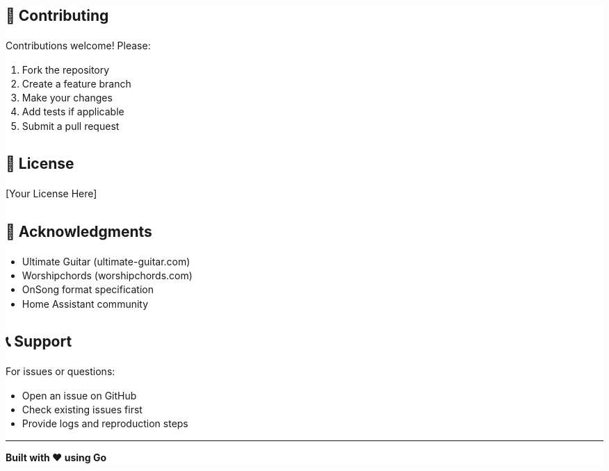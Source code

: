 ## 🤝 Contributing

Contributions welcome! Please:

1. Fork the repository
2. Create a feature branch
3. Make your changes
4. Add tests if applicable
5. Submit a pull request

## 📝 License

[Your License Here]

## 🙏 Acknowledgments

- Ultimate Guitar (ultimate-guitar.com)
- Worshipchords (worshipchords.com)
- OnSong format specification
- Home Assistant community

## 📞 Support

For issues or questions:
- Open an issue on GitHub
- Check existing issues first
- Provide logs and reproduction steps

---

**Built with ❤️ using Go**
